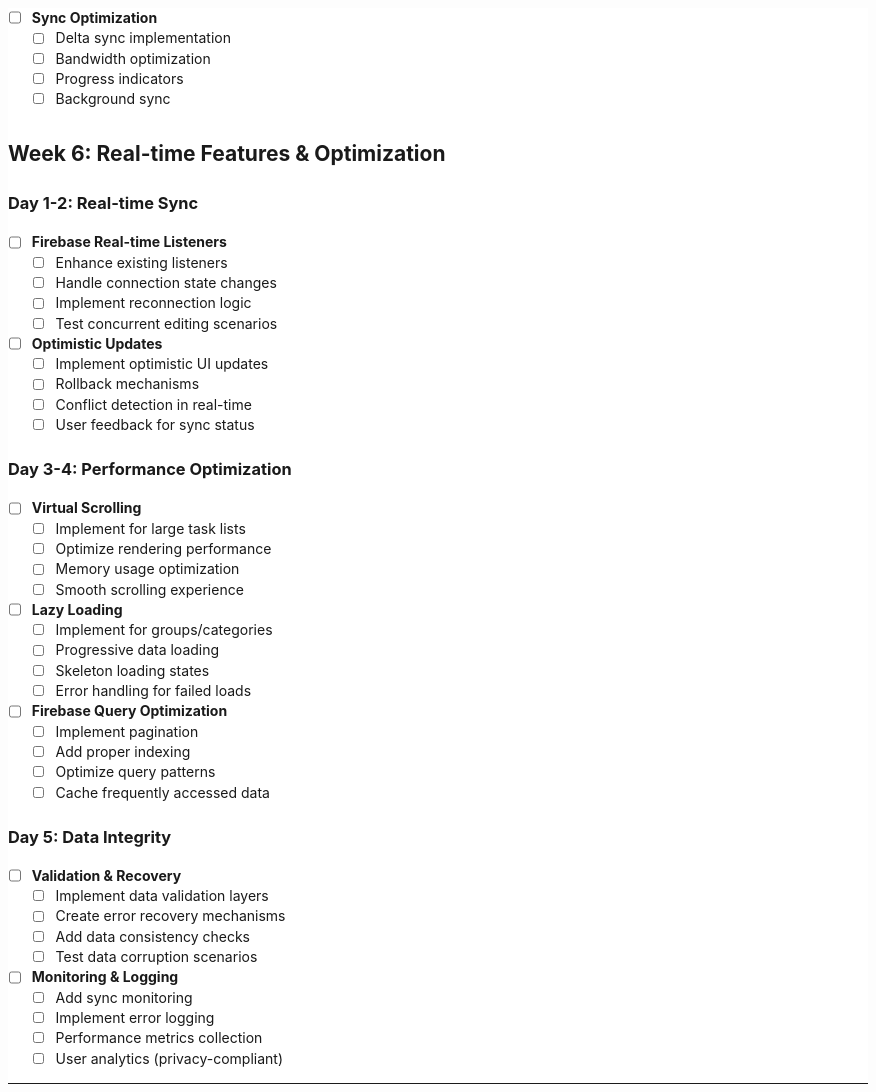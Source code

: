 - [ ] **Sync Optimization**
  - [ ] Delta sync implementation
  - [ ] Bandwidth optimization
  - [ ] Progress indicators
  - [ ] Background sync

## Week 6: Real-time Features & Optimization

### Day 1-2: Real-time Sync
- [ ] **Firebase Real-time Listeners**
  - [ ] Enhance existing listeners
  - [ ] Handle connection state changes
  - [ ] Implement reconnection logic
  - [ ] Test concurrent editing scenarios

- [ ] **Optimistic Updates**
  - [ ] Implement optimistic UI updates
  - [ ] Rollback mechanisms
  - [ ] Conflict detection in real-time
  - [ ] User feedback for sync status

### Day 3-4: Performance Optimization
- [ ] **Virtual Scrolling**
  - [ ] Implement for large task lists
  - [ ] Optimize rendering performance
  - [ ] Memory usage optimization
  - [ ] Smooth scrolling experience

- [ ] **Lazy Loading**
  - [ ] Implement for groups/categories
  - [ ] Progressive data loading
  - [ ] Skeleton loading states
  - [ ] Error handling for failed loads

- [ ] **Firebase Query Optimization**
  - [ ] Implement pagination
  - [ ] Add proper indexing
  - [ ] Optimize query patterns
  - [ ] Cache frequently accessed data

### Day 5: Data Integrity
- [ ] **Validation & Recovery**
  - [ ] Implement data validation layers
  - [ ] Create error recovery mechanisms
  - [ ] Add data consistency checks
  - [ ] Test data corruption scenarios

- [ ] **Monitoring & Logging**
  - [ ] Add sync monitoring
  - [ ] Implement error logging
  - [ ] Performance metrics collection
  - [ ] User analytics (privacy-compliant)

---